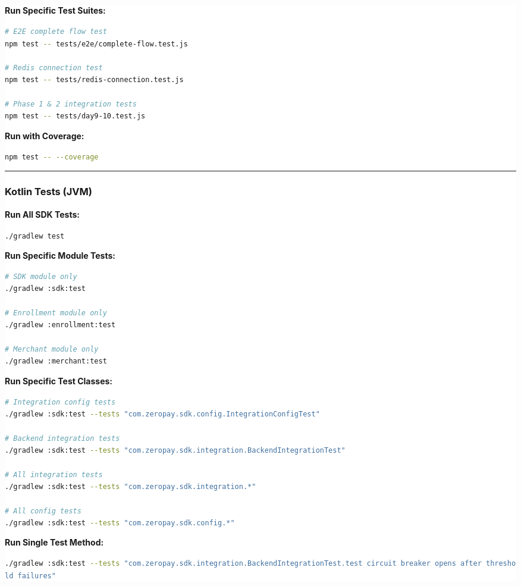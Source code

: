 **Run Specific Test Suites:**
```bash
# E2E complete flow test
npm test -- tests/e2e/complete-flow.test.js

# Redis connection test
npm test -- tests/redis-connection.test.js

# Phase 1 & 2 integration tests
npm test -- tests/day9-10.test.js
```

**Run with Coverage:**
```bash
npm test -- --coverage
```

---

### Kotlin Tests (JVM)

**Run All SDK Tests:**
```bash
./gradlew test
```

**Run Specific Module Tests:**
```bash
# SDK module only
./gradlew :sdk:test

# Enrollment module only
./gradlew :enrollment:test

# Merchant module only
./gradlew :merchant:test
```

**Run Specific Test Classes:**
```bash
# Integration config tests
./gradlew :sdk:test --tests "com.zeropay.sdk.config.IntegrationConfigTest"

# Backend integration tests
./gradlew :sdk:test --tests "com.zeropay.sdk.integration.BackendIntegrationTest"

# All integration tests
./gradlew :sdk:test --tests "com.zeropay.sdk.integration.*"

# All config tests
./gradlew :sdk:test --tests "com.zeropay.sdk.config.*"
```

**Run Single Test Method:**
```bash
./gradlew :sdk:test --tests "com.zeropay.sdk.integration.BackendIntegrationTest.test circuit breaker opens after threshold failures"
```

